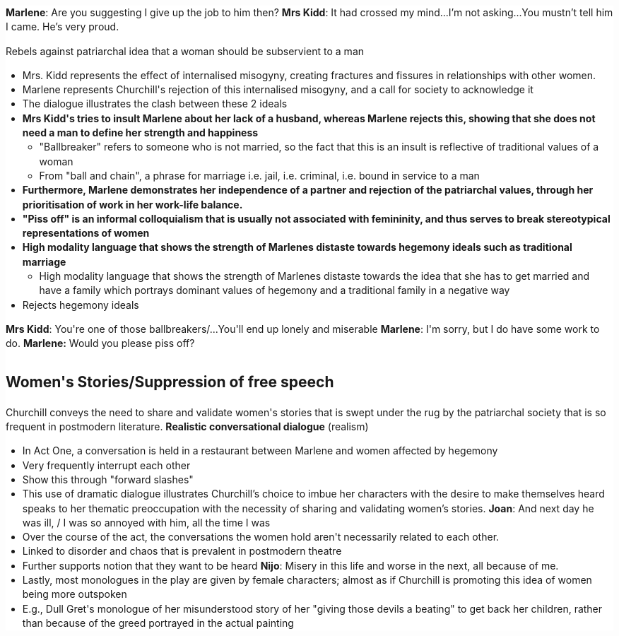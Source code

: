**Marlene**: Are you suggesting I give up the job to him then?
**Mrs Kidd**: It had crossed my mind...I’m not asking...You mustn’t tell him I came. He’s very proud.

Rebels against patriarchal idea that a woman should be subservient to a man
- Mrs. Kidd represents the effect of internalised misogyny, creating fractures and fissures in relationships with other women.
- Marlene represents Churchill's rejection of this internalised misogyny, and a call for society to acknowledge it
- The dialogue illustrates the clash between these 2 ideals
- **Mrs Kidd's tries to insult Marlene about her lack of a husband, whereas Marlene rejects this, showing that she does not need a man to define her strength and happiness**
	- "Ballbreaker" refers to someone who is not married, so the fact that this is an insult is reflective of traditional values of a woman
	- From "ball and chain", a phrase for marriage i.e. jail, i.e. criminal, i.e. bound in service to a man
- **Furthermore, Marlene demonstrates her independence of a partner and rejection of the patriarchal values, through her prioritisation of work in her work-life balance.**
- **"Piss off" is an informal colloquialism that is usually not associated with femininity, and thus serves to break stereotypical representations of women**
- **High modality language that shows the strength of Marlenes distaste towards hegemony ideals such as traditional marriage**
	- High modality language that shows the strength of Marlenes distaste towards the idea that she has to get married and have a family which portrays dominant values of hegemony and a traditional family in a negative way
- Rejects hegemony ideals

**Mrs Kidd**: You're one of those ballbreakers/...You'll end up lonely and miserable
**Marlene**: I'm sorry, but I do have some work to do.
**Marlene:** Would you please piss off?

## Women's Stories/Suppression of free speech


Churchill conveys the need to share and validate women's stories that is swept under the rug by the patriarchal society that is so frequent in postmodern literature.
**Realistic conversational dialogue** (realism)
- In Act One, a conversation is held in a restaurant between Marlene and women affected by hegemony
- Very frequently interrupt each other
- Show this through "forward slashes"
- This use of dramatic dialogue illustrates Churchill’s choice to imbue her characters with the desire to make themselves heard speaks to her thematic preoccupation with the necessity of sharing and validating women’s stories. 
**Joan**: And next day he was ill, / I was so annoyed with him, all the time I was
- Over the course of the act, the conversations the women hold aren't necessarily related to each other. 
- Linked to disorder and chaos that is prevalent in postmodern theatre 
- Further supports notion that they want to be heard
**Nijo**: Misery in this life and worse in the next, all because of me.
- Lastly, most monologues in the play are given by female characters; almost as if Churchill is promoting this idea of women being more outspoken
- E.g., Dull Gret's monologue of her misunderstood story of her "giving those devils a beating" to get back her children, rather than because of the greed portrayed in the actual painting 
